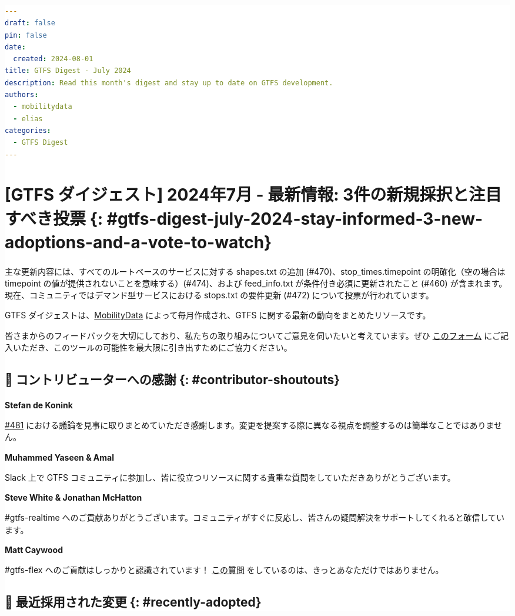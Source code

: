 ```yaml
---
draft: false
pin: false
date:
  created: 2024-08-01
title: GTFS Digest - July 2024
description: Read this month's digest and stay up to date on GTFS development.
authors: 
  - mobilitydata
  - elias
categories:
  - GTFS Digest
---
```

# [GTFS ダイジェスト] 2024年7月 - 最新情報: 3件の新規採択と注目すべき投票 {: #gtfs-digest-july-2024-stay-informed-3-new-adoptions-and-a-vote-to-watch}


主な更新内容には、すべてのルートベースのサービスに対する shapes.txt の追加 (#470)、stop_times.timepoint の明確化（空の場合は timepoint の値が提供されないことを意味する）(#474)、および feed_info.txt が条件付き必須に更新されたこと (#460) が含まれます。現在、コミュニティではデマンド型サービスにおける stops.txt の要件更新 (#472) について投票が行われています。





GTFS ダイジェストは、[MobilityData](https://mobilitydata.org/) によって毎月作成され、GTFS に関する最新の動向をまとめたリソースです。  

皆さまからのフィードバックを大切にしており、私たちの取り組みについてご意見を伺いたいと考えています。ぜひ [このフォーム](https://forms.gle/GGefktvemnJD5Q9g8) にご記入いただき、このツールの可能性を最大限に引き出すためにご協力ください。

## 🏅 コントリビューターへの感謝 {: #contributor-shoutouts}


**Stefan de Konink**

[#481](https://github.com/google/transit/issues/481) における議論を見事に取りまとめていただき感謝します。変更を提案する際に異なる視点を調整するのは簡単なことではありません。

**Muhammed Yaseen & Amal**

Slack 上で GTFS コミュニティに参加し、皆に役立つリソースに関する貴重な質問をしていただきありがとうございます。 

**Steve White & Jonathan McHatton**

#gtfs-realtime へのご貢献ありがとうございます。コミュニティがすぐに反応し、皆さんの疑問解決をサポートしてくれると確信しています。 

**Matt Caywood**

#gtfs-flex へのご貢献はしっかりと認識されています！ [この質問](https://mobilitydata-io.slack.com/archives/CSP7HDF37/p1721671741074589) をしているのは、きっとあなただけではありません。

## 🚀 最近採用された変更 {: #recently-adopted}
